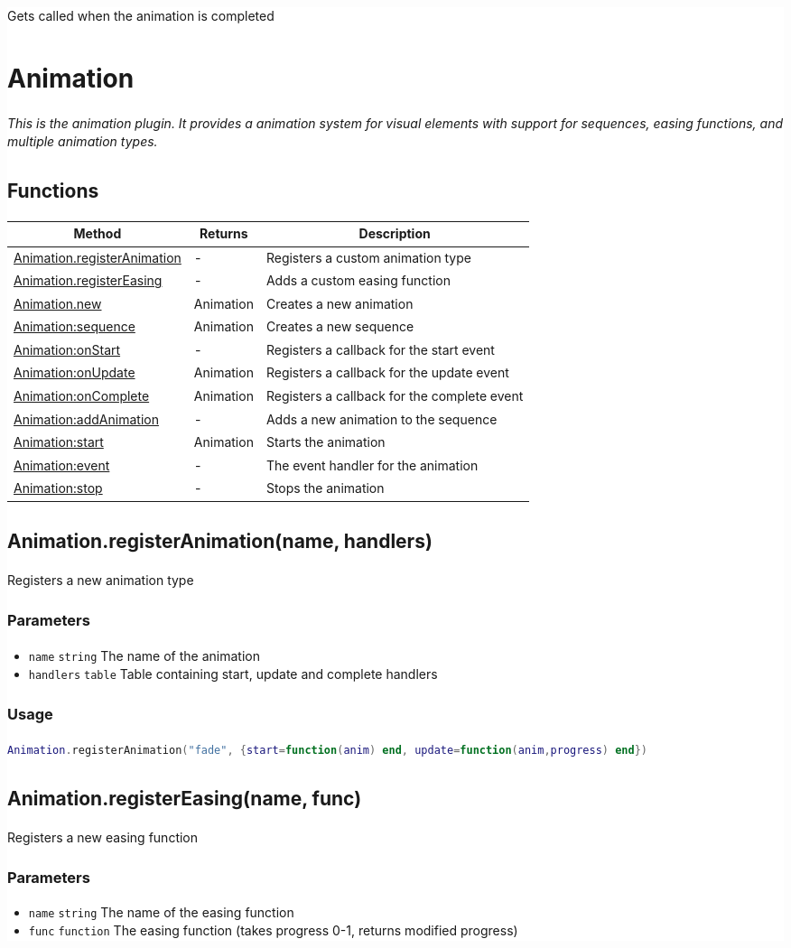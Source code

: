 Gets called when the animation is completed

# Animation
_This is the animation plugin. It provides a animation system for visual elements_
_with support for sequences, easing functions, and multiple animation types._

## Functions

|Method|Returns|Description|
|---|---|---|
|[Animation.registerAnimation](#animation-registeranimation-name-handlers)|-|Registers a custom animation type|
|[Animation.registerEasing](#animation-registereasing-name-func)|-|Adds a custom easing function|
|[Animation.new](#animation-new-element)|Animation|Creates a new animation|
|[Animation:sequence](#animation-sequence)|Animation|Creates a new sequence|
|[Animation:onStart](#animation-onstart-callback)|-|Registers a callback for the start event|
|[Animation:onUpdate](#animation-onupdate-callback)|Animation|Registers a callback for the update event|
|[Animation:onComplete](#animation-oncomplete-callback)|Animation|Registers a callback for the complete event|
|[Animation:addAnimation](#animation-addanimation-type-args-duration-easing)|-|Adds a new animation to the sequence|
|[Animation:start](#animation-start)|Animation|Starts the animation|
|[Animation:event](#animation-event-event-timerid)|-|The event handler for the animation|
|[Animation:stop](#animation-stop)|-|Stops the animation|

## Animation.registerAnimation(name, handlers)

Registers a new animation type

### Parameters
* `name` `string` The name of the animation
* `handlers` `table` Table containing start, update and complete handlers

### Usage
```lua
Animation.registerAnimation("fade", {start=function(anim) end, update=function(anim,progress) end})
```

## Animation.registerEasing(name, func)

Registers a new easing function

### Parameters
* `name` `string` The name of the easing function
* `func` `function` The easing function (takes progress 0-1, returns modified progress)
